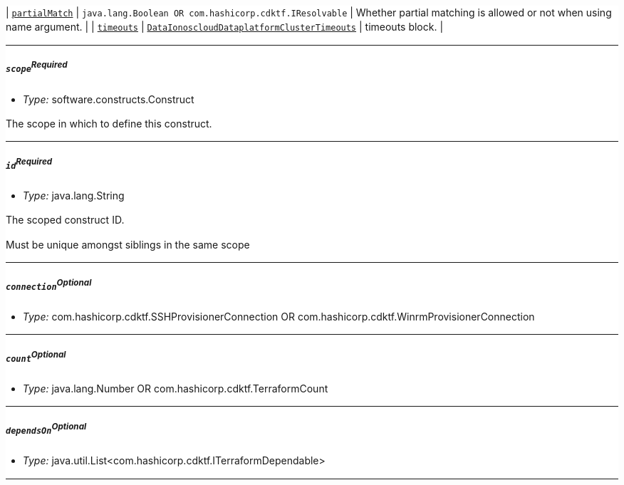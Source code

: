 | <code><a href="#@cdktf/provider-ionoscloud.dataIonoscloudDataplatformCluster.DataIonoscloudDataplatformCluster.Initializer.parameter.partialMatch">partialMatch</a></code> | <code>java.lang.Boolean OR com.hashicorp.cdktf.IResolvable</code> | Whether partial matching is allowed or not when using name argument. |
| <code><a href="#@cdktf/provider-ionoscloud.dataIonoscloudDataplatformCluster.DataIonoscloudDataplatformCluster.Initializer.parameter.timeouts">timeouts</a></code> | <code><a href="#@cdktf/provider-ionoscloud.dataIonoscloudDataplatformCluster.DataIonoscloudDataplatformClusterTimeouts">DataIonoscloudDataplatformClusterTimeouts</a></code> | timeouts block. |

---

##### `scope`<sup>Required</sup> <a name="scope" id="@cdktf/provider-ionoscloud.dataIonoscloudDataplatformCluster.DataIonoscloudDataplatformCluster.Initializer.parameter.scope"></a>

- *Type:* software.constructs.Construct

The scope in which to define this construct.

---

##### `id`<sup>Required</sup> <a name="id" id="@cdktf/provider-ionoscloud.dataIonoscloudDataplatformCluster.DataIonoscloudDataplatformCluster.Initializer.parameter.id"></a>

- *Type:* java.lang.String

The scoped construct ID.

Must be unique amongst siblings in the same scope

---

##### `connection`<sup>Optional</sup> <a name="connection" id="@cdktf/provider-ionoscloud.dataIonoscloudDataplatformCluster.DataIonoscloudDataplatformCluster.Initializer.parameter.connection"></a>

- *Type:* com.hashicorp.cdktf.SSHProvisionerConnection OR com.hashicorp.cdktf.WinrmProvisionerConnection

---

##### `count`<sup>Optional</sup> <a name="count" id="@cdktf/provider-ionoscloud.dataIonoscloudDataplatformCluster.DataIonoscloudDataplatformCluster.Initializer.parameter.count"></a>

- *Type:* java.lang.Number OR com.hashicorp.cdktf.TerraformCount

---

##### `dependsOn`<sup>Optional</sup> <a name="dependsOn" id="@cdktf/provider-ionoscloud.dataIonoscloudDataplatformCluster.DataIonoscloudDataplatformCluster.Initializer.parameter.dependsOn"></a>

- *Type:* java.util.List<com.hashicorp.cdktf.ITerraformDependable>

---
